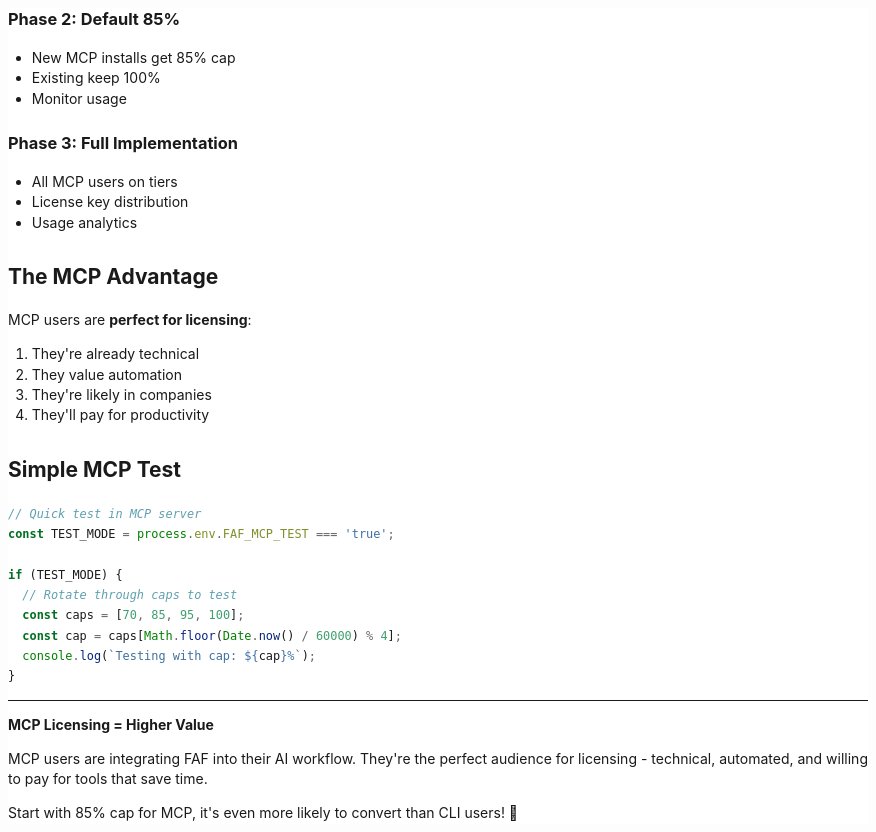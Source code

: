 ### Phase 2: Default 85%
- New MCP installs get 85% cap
- Existing keep 100%
- Monitor usage

### Phase 3: Full Implementation
- All MCP users on tiers
- License key distribution
- Usage analytics

## The MCP Advantage

MCP users are **perfect for licensing**:
1. They're already technical
2. They value automation
3. They're likely in companies
4. They'll pay for productivity

## Simple MCP Test

```typescript
// Quick test in MCP server
const TEST_MODE = process.env.FAF_MCP_TEST === 'true';

if (TEST_MODE) {
  // Rotate through caps to test
  const caps = [70, 85, 95, 100];
  const cap = caps[Math.floor(Date.now() / 60000) % 4];
  console.log(`Testing with cap: ${cap}%`);
}
```

---

**MCP Licensing = Higher Value**

MCP users are integrating FAF into their AI workflow. They're the perfect audience for licensing - technical, automated, and willing to pay for tools that save time.

Start with 85% cap for MCP, it's even more likely to convert than CLI users! 🎯